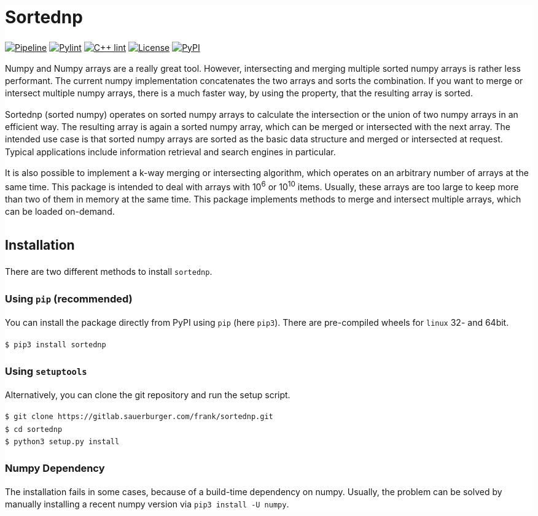 # Sortednp

[![Pipeline](https://gitlab.sauerburger.com/frank/sortednp/badges/master/pipeline.svg)](https://gitlab.sauerburger.com/frank/sortednp/-/pipelines)
[![Pylint](https://gitlab.sauerburger.com/frank/sortednp/-/jobs/artifacts/master/raw/pylint.svg?job=pylint)](https://gitlab.sauerburger.com/frank/sortednp)
[![C++ lint](https://gitlab.sauerburger.com/frank/sortednp/-/jobs/artifacts/master/raw/cxxlint.svg?job=cpplint)](https://gitlab.sauerburger.com/frank/sortednp)
[![License](https://gitlab.sauerburger.com/frank/sortednp/-/jobs/artifacts/master/raw/license.svg?job=badges)](https://gitlab.sauerburger.com/frank/sortednp/-/blob/master/LICENSE)
[![PyPI](https://gitlab.sauerburger.com/frank/sortednp/-/jobs/artifacts/master/raw/pypi.svg?job=badges)](https://pypi.org/project/sortednp/)

Numpy and Numpy arrays are a really great tool. However, intersecting and
merging multiple sorted numpy arrays is rather less performant. The current numpy
implementation concatenates the two arrays and sorts the combination. If you
want to merge or intersect multiple numpy arrays, there is a much faster way,
by using the property, that the resulting array is sorted.

Sortednp (sorted numpy) operates on sorted numpy arrays to calculate the
intersection or the union of two numpy arrays in an efficient way. The
resulting array is again a sorted numpy array, which can be merged or
intersected with the next array. The intended use case is that sorted numpy
arrays are sorted as the basic data structure and merged or intersected at
request. Typical applications include information retrieval and search engines
in particular.

It is also possible to implement a k-way merging or intersecting algorithm,
which operates on an arbitrary number of arrays at the same time. This package
is intended to deal with arrays with $`10^6`$ or $`10^{10}`$ items. Usually, these
arrays are too large to keep more than two of them in memory at the same
time. This package implements methods to merge and intersect multiple arrays,
which can be loaded on-demand.

## Installation
There are two different methods to install `sortednp`.

### Using `pip` (recommended)

You can install the package directly from PyPI using `pip` (here `pip3`). There are
pre-compiled wheels for `linux` 32- and 64bit.

```bash
$ pip3 install sortednp
```

### Using `setuptools`

Alternatively, you can clone the git repository and run the
setup script.

```bash
$ git clone https://gitlab.sauerburger.com/frank/sortednp.git
$ cd sortednp
$ python3 setup.py install
```
### Numpy Dependency
The installation fails in some cases, because of a build-time dependency on
numpy. Usually, the problem can be solved by manually installing a recent numpy
version via `pip3 install -U numpy`.
